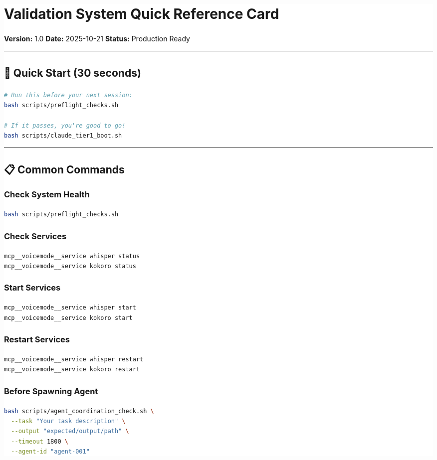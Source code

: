 # Validation System Quick Reference Card

**Version:** 1.0
**Date:** 2025-10-21
**Status:** Production Ready

---

## 🚀 Quick Start (30 seconds)

```bash
# Run this before your next session:
bash scripts/preflight_checks.sh

# If it passes, you're good to go!
bash scripts/claude_tier1_boot.sh
```

---

## 📋 Common Commands

### Check System Health

```bash
bash scripts/preflight_checks.sh
```

### Check Services

```bash
mcp__voicemode__service whisper status
mcp__voicemode__service kokoro status
```

### Start Services

```bash
mcp__voicemode__service whisper start
mcp__voicemode__service kokoro start
```

### Restart Services

```bash
mcp__voicemode__service whisper restart
mcp__voicemode__service kokoro restart
```

### Before Spawning Agent

```bash
bash scripts/agent_coordination_check.sh \
  --task "Your task description" \
  --output "expected/output/path" \
  --timeout 1800 \
  --agent-id "agent-001"
```
